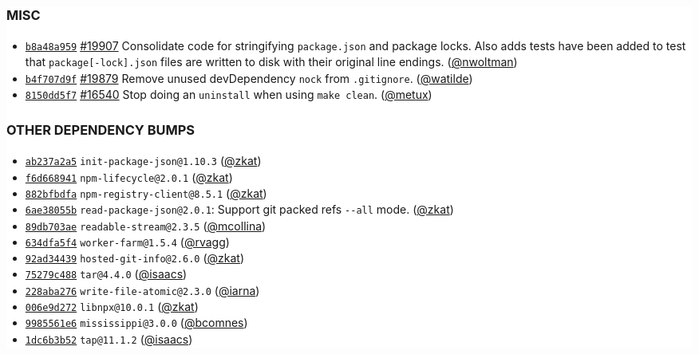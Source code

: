 ### MISC

* [`b8a48a959`](https://github.com/npm/npm/commit/b8a48a9595b379cfc2a2c576f61062120ea0caf7)
  [#19907](https://github.com/npm/npm/pull/19907)
  Consolidate code for stringifying `package.json` and package locks. Also adds
  tests have been added to test that `package[-lock].json` files are written to
  disk with their original line endings.
  ([@nwoltman](https://github.com/nwoltman))
* [`b4f707d9f`](https://github.com/npm/npm/commit/b4f707d9f543f0995ed5811827a892fc8b2192b5)
  [#19879](https://github.com/npm/npm/pull/19879)
  Remove unused devDependency `nock` from `.gitignore`.
  ([@watilde](https://github.com/watilde))
* [`8150dd5f7`](https://github.com/npm/npm/commit/8150dd5f72520eb143f75e44787a5775bd8b8ebc)
  [#16540](https://github.com/npm/npm/pull/16540)
  Stop doing an `uninstall` when using `make clean`.
  ([@metux](https://github.com/metux))

### OTHER DEPENDENCY BUMPS

* [`ab237a2a5`](https://github.com/npm/npm/commit/ab237a2a5dcf70ee490e2f0322dfedb1560251d4)
  `init-package-json@1.10.3`
  ([@zkat](https://github.com/zkat))
* [`f6d668941`](https://github.com/npm/npm/commit/f6d6689414f00a67a1f34afc6791bdc7d7be4d9b)
  `npm-lifecycle@2.0.1`
  ([@zkat](https://github.com/zkat))
* [`882bfbdfa`](https://github.com/npm/npm/commit/882bfbdfaa3eb09b35875e648545cb6967f72562)
  `npm-registry-client@8.5.1`
  ([@zkat](https://github.com/zkat))
* [`6ae38055b`](https://github.com/npm/npm/commit/6ae38055ba69db5785ee6c394372de0333763822)
  `read-package-json@2.0.1`: Support git packed refs `--all` mode.
  ([@zkat](https://github.com/zkat))
* [`89db703ae`](https://github.com/npm/npm/commit/89db703ae4e25b9fb6c9d7c5119520107a23a752)
  `readable-stream@2.3.5`
  ([@mcollina](https://github.com/mcollina))
* [`634dfa5f4`](https://github.com/npm/npm/commit/634dfa5f476b7954b136105a8f9489f5631085a3)
  `worker-farm@1.5.4`
  ([@rvagg](https://github.com/rvagg))
* [`92ad34439`](https://github.com/npm/npm/commit/92ad344399f7a23e308d0f3f02547656a47ae6c5)
  `hosted-git-info@2.6.0`
  ([@zkat](https://github.com/zkat))
* [`75279c488`](https://github.com/npm/npm/commit/75279c4884d02bd7d451b66616e320eb8cb03bcb)
  `tar@4.4.0`
  ([@isaacs](https://github.com/isaacs))
* [`228aba276`](https://github.com/npm/npm/commit/228aba276b19c987cd5989f9bb9ffbe25edb4030)
  `write-file-atomic@2.3.0`
  ([@iarna](https://github.com/iarna))
* [`006e9d272`](https://github.com/npm/npm/commit/006e9d272914fc3ba016f110b1411dd20f8a937d)
  `libnpx@10.0.1`
  ([@zkat](https://github.com/zkat))
* [`9985561e6`](https://github.com/npm/npm/commit/9985561e666473deeb352c1d4252adf17c2fa01d)
  `mississippi@3.0.0`
  ([@bcomnes](https://github.com/bcomnes))
* [`1dc6b3b52`](https://github.com/npm/npm/commit/1dc6b3b525967bc8526aa4765e987136cb570e8e)
  `tap@11.1.2`
  ([@isaacs](https://github.com/isaacs))
